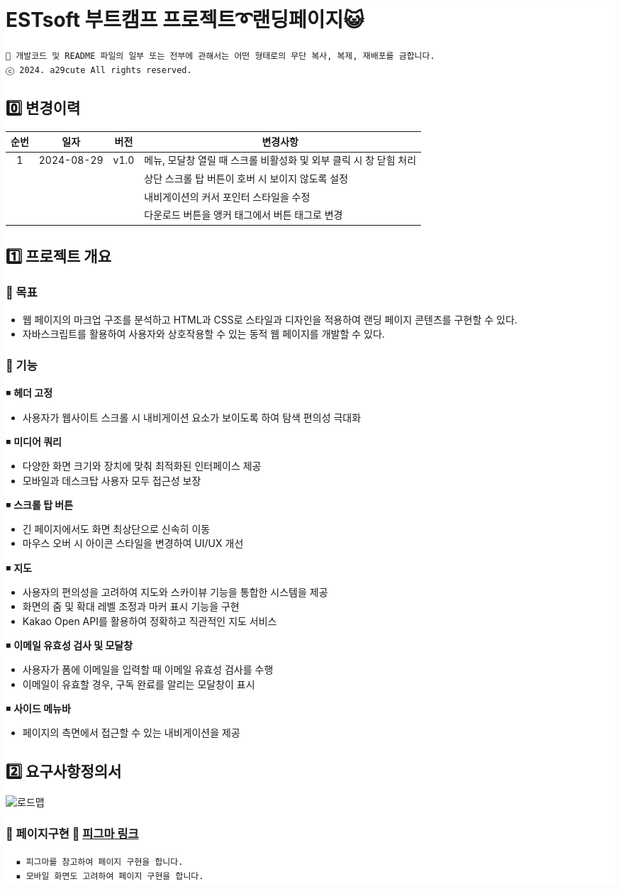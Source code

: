 # ESTsoft 부트캠프 프로젝트➰랜딩페이지😺
```
📢 개발코드 및 README 파일의 일부 또는 전부에 관해서는 어떤 형태로의 무단 복사, 복제, 재배포를 금합니다.
ⓒ 2024. a29cute All rights reserved.
```
## 0️⃣ 변경이력
| 순번 | 일자 | 버전 | 변경사항 |
|:---:|:---:|:---:|---|
| 1 | 2024-08-29 | v1.0 | 메뉴, 모달창 열릴 때 스크롤 비활성화 및 외부 클릭 시 창 닫힘 처리 |
|  |  |  | 상단 스크롤 탑 버튼이 호버 시 보이지 않도록 설정 |
|  |  |  | 내비게이션의 커서 포인터 스타일을 수정 |
|  |  |  | 다운로드 버튼을 앵커 태그에서 버튼 태그로 변경 |

## 1️⃣ 프로젝트 개요
### 🚩 목표
+ 웹 페이지의 마크업 구조를 분석하고 HTML과 CSS로 스타일과 디자인을 적용하여 랜딩 페이지 콘텐츠를 구현할 수 있다.
+ 자바스크립트를 활용하여 사용자와 상호작용할 수 있는 동적 웹 페이지를 개발할 수 있다.
### 📒 기능
◾ **헤더 고정**
+ 사용자가 웹사이트 스크롤 시 내비게이션 요소가 보이도록 하여 탐색 편의성 극대화

◾ **미디어 쿼리**
+ 다양한 화면 크기와 장치에 맞춰 최적화된 인터페이스 제공
+ 모바일과 데스크탑 사용자 모두 접근성 보장

◾ **스크롤 탑 버튼**
+ 긴 페이지에서도 화면 최상단으로 신속히 이동
+ 마우스 오버 시 아이콘 스타일을 변경하여 UI/UX 개선

◾ **지도**
+ 사용자의 편의성을 고려하여 지도와 스카이뷰 기능을 통합한 시스템을 제공
+ 화면의 줌 및 확대 레벨 조정과 마커 표시 기능을 구현
+ Kakao Open API를 활용하여 정확하고 직관적인 지도 서비스

◾ **이메일 유효성 검사 및 모달창**
+ 사용자가 폼에 이메일을 입력할 때 이메일 유효성 검사를 수행
+ 이메일이 유효할 경우, 구독 완료를 알리는 모달창이 표시

◾  **사이드 메뉴바**
+ 페이지의 측면에서 접근할 수 있는 내비게이션을 제공

## 2️⃣ 요구사항정의서
![로드맵](https://github.com/user-attachments/assets/b93dae6b-e030-41ea-b7ba-340697693a3e)

### 📍 페이지구현 📌 [피그마 링크](https://www.figma.com/design/s9RCnA6dSi3QHHeMDFHKE6/EST-%EC%98%A4%EB%A5%B4%EB%AF%B8(BE)_HTML%2FCSS%2FJS?node-id=104924-12&t=0vh0s3ZVXz8C0ZwI-0) 
```
  ▪️ 피그마를 참고하여 페이지 구현을 합니다. 
  ▪️ 모바일 화면도 고려하여 페이지 구현을 합니다.
```

